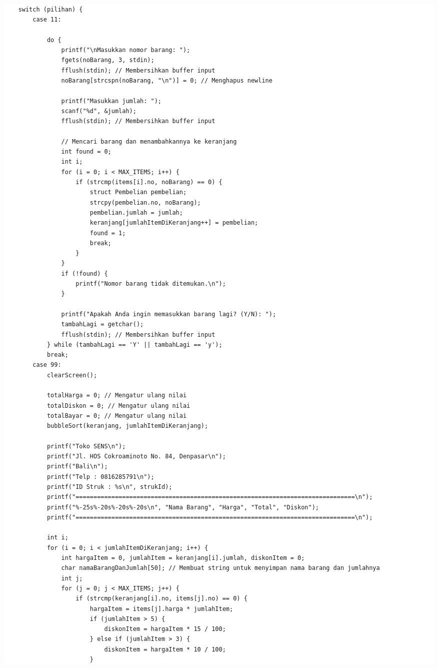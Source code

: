
        switch (pilihan) {
            case 11:
                
			    do {
			        printf("\nMasukkan nomor barang: ");
			        fgets(noBarang, 3, stdin);
			        fflush(stdin); // Membersihkan buffer input
			        noBarang[strcspn(noBarang, "\n")] = 0; // Menghapus newline
			
			        printf("Masukkan jumlah: ");
			        scanf("%d", &jumlah);
			        fflush(stdin); // Membersihkan buffer input
			
			        // Mencari barang dan menambahkannya ke keranjang
			        int found = 0;
			        int i;
			        for (i = 0; i < MAX_ITEMS; i++) {
			            if (strcmp(items[i].no, noBarang) == 0) {
			                struct Pembelian pembelian;
			                strcpy(pembelian.no, noBarang);
			                pembelian.jumlah = jumlah;
			                keranjang[jumlahItemDiKeranjang++] = pembelian;
			                found = 1;
			                break;
			            }
			        }
			        if (!found) {
			            printf("Nomor barang tidak ditemukan.\n");
			        }
			
			        printf("Apakah Anda ingin memasukkan barang lagi? (Y/N): ");
			        tambahLagi = getchar();
			        fflush(stdin); // Membersihkan buffer input
			    } while (tambahLagi == 'Y' || tambahLagi == 'y');
			    break;
            case 99: 
			    clearScreen();
			    
			    totalHarga = 0; // Mengatur ulang nilai
			    totalDiskon = 0; // Mengatur ulang nilai
			    totalBayar = 0; // Mengatur ulang nilai
			    bubbleSort(keranjang, jumlahItemDiKeranjang);
			    
			    printf("Toko SENS\n");
			    printf("Jl. HOS Cokroaminoto No. 84, Denpasar\n");
			    printf("Bali\n");
			    printf("Telp : 0816285791\n");
			    printf("ID Struk : %s\n", strukId);
			    printf("==============================================================================\n");
			    printf("%-25s%-20s%-20s%-20s\n", "Nama Barang", "Harga", "Total", "Diskon");
			    printf("==============================================================================\n");
			
				int i;
			    for (i = 0; i < jumlahItemDiKeranjang; i++) {
				    int hargaItem = 0, jumlahItem = keranjang[i].jumlah, diskonItem = 0;
				    char namaBarangDanJumlah[50]; // Membuat string untuk menyimpan nama barang dan jumlahnya
					int j;
				    for (j = 0; j < MAX_ITEMS; j++) {
				        if (strcmp(keranjang[i].no, items[j].no) == 0) {
				            hargaItem = items[j].harga * jumlahItem;
				            if (jumlahItem > 5) {
				                diskonItem = hargaItem * 15 / 100;
				            } else if (jumlahItem > 3) {
				                diskonItem = hargaItem * 10 / 100;
				            }
				